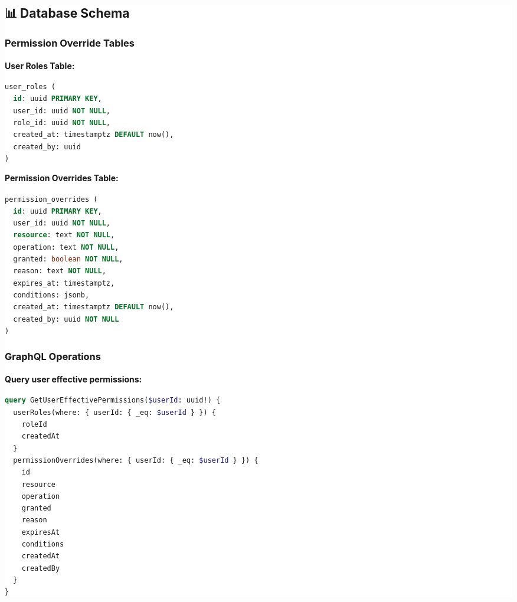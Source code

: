 ## 📊 Database Schema

### Permission Override Tables

**User Roles Table:**
```sql
user_roles (
  id: uuid PRIMARY KEY,
  user_id: uuid NOT NULL,
  role_id: uuid NOT NULL,
  created_at: timestamptz DEFAULT now(),
  created_by: uuid
)
```

**Permission Overrides Table:**
```sql
permission_overrides (
  id: uuid PRIMARY KEY,
  user_id: uuid NOT NULL,
  resource: text NOT NULL,
  operation: text NOT NULL,
  granted: boolean NOT NULL,
  reason: text NOT NULL,
  expires_at: timestamptz,
  conditions: jsonb,
  created_at: timestamptz DEFAULT now(),
  created_by: uuid NOT NULL
)
```

### GraphQL Operations

**Query user effective permissions:**
```graphql
query GetUserEffectivePermissions($userId: uuid!) {
  userRoles(where: { userId: { _eq: $userId } }) {
    roleId
    createdAt
  }
  permissionOverrides(where: { userId: { _eq: $userId } }) {
    id
    resource
    operation
    granted
    reason
    expiresAt
    conditions
    createdAt
    createdBy
  }
}
```
